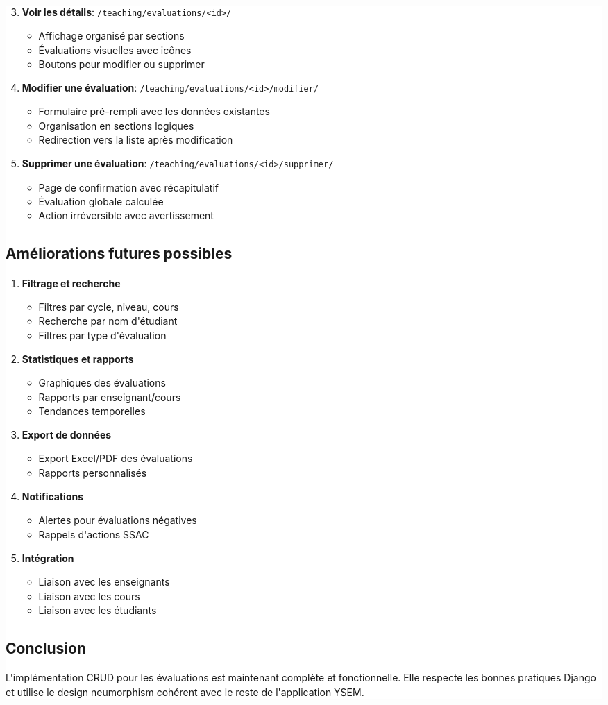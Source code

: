 3. **Voir les détails**: `/teaching/evaluations/<id>/`
   - Affichage organisé par sections
   - Évaluations visuelles avec icônes
   - Boutons pour modifier ou supprimer

4. **Modifier une évaluation**: `/teaching/evaluations/<id>/modifier/`
   - Formulaire pré-rempli avec les données existantes
   - Organisation en sections logiques
   - Redirection vers la liste après modification

5. **Supprimer une évaluation**: `/teaching/evaluations/<id>/supprimer/`
   - Page de confirmation avec récapitulatif
   - Évaluation globale calculée
   - Action irréversible avec avertissement

## Améliorations futures possibles

1. **Filtrage et recherche**
   - Filtres par cycle, niveau, cours
   - Recherche par nom d'étudiant
   - Filtres par type d'évaluation

2. **Statistiques et rapports**
   - Graphiques des évaluations
   - Rapports par enseignant/cours
   - Tendances temporelles

3. **Export de données**
   - Export Excel/PDF des évaluations
   - Rapports personnalisés

4. **Notifications**
   - Alertes pour évaluations négatives
   - Rappels d'actions SSAC

5. **Intégration**
   - Liaison avec les enseignants
   - Liaison avec les cours
   - Liaison avec les étudiants

## Conclusion

L'implémentation CRUD pour les évaluations est maintenant complète et fonctionnelle. Elle respecte les bonnes pratiques Django et utilise le design neumorphism cohérent avec le reste de l'application YSEM.
